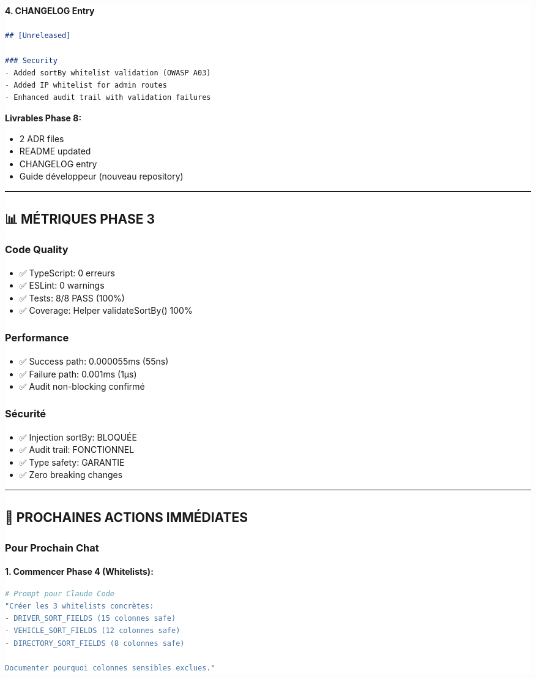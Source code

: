 #### 4. CHANGELOG Entry
```markdown
## [Unreleased]

### Security
- Added sortBy whitelist validation (OWASP A03)
- Added IP whitelist for admin routes
- Enhanced audit trail with validation failures
```

**Livrables Phase 8:**
- 2 ADR files
- README updated
- CHANGELOG entry
- Guide développeur (nouveau repository)

---

## 📊 MÉTRIQUES PHASE 3

### Code Quality
- ✅ TypeScript: 0 erreurs
- ✅ ESLint: 0 warnings
- ✅ Tests: 8/8 PASS (100%)
- ✅ Coverage: Helper validateSortBy() 100%

### Performance
- ✅ Success path: 0.000055ms (55ns)
- ✅ Failure path: 0.001ms (1μs)
- ✅ Audit non-blocking confirmé

### Sécurité
- ✅ Injection sortBy: BLOQUÉE
- ✅ Audit trail: FONCTIONNEL
- ✅ Type safety: GARANTIE
- ✅ Zero breaking changes

---

## 🎯 PROCHAINES ACTIONS IMMÉDIATES

### Pour Prochain Chat

**1. Commencer Phase 4 (Whitelists):**
```bash
# Prompt pour Claude Code
"Créer les 3 whitelists concrètes:
- DRIVER_SORT_FIELDS (15 colonnes safe)
- VEHICLE_SORT_FIELDS (12 colonnes safe)  
- DIRECTORY_SORT_FIELDS (8 colonnes safe)

Documenter pourquoi colonnes sensibles exclues."
```
